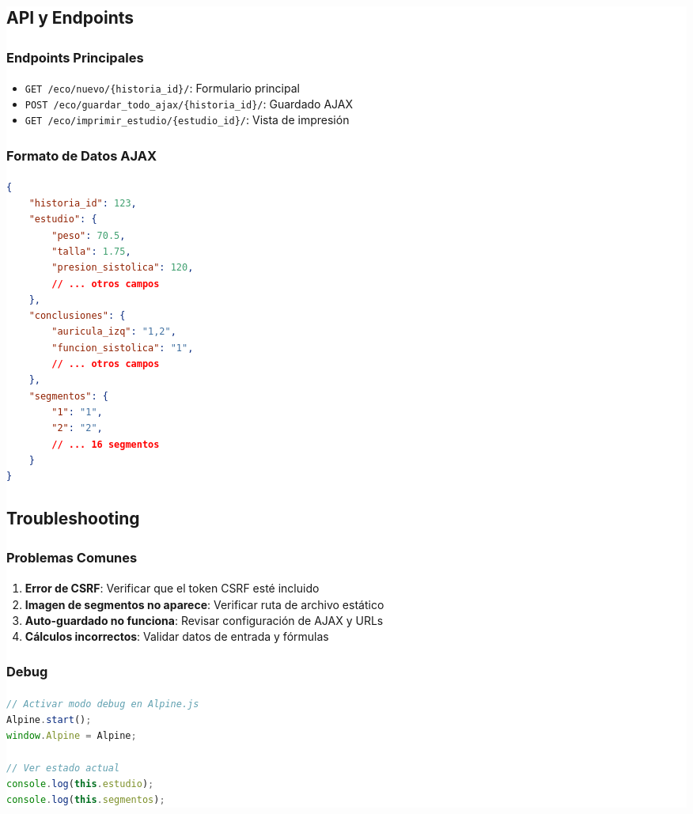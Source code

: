 ## API y Endpoints

### Endpoints Principales

- `GET /eco/nuevo/{historia_id}/`: Formulario principal
- `POST /eco/guardar_todo_ajax/{historia_id}/`: Guardado AJAX
- `GET /eco/imprimir_estudio/{estudio_id}/`: Vista de impresión

### Formato de Datos AJAX

```json
{
    "historia_id": 123,
    "estudio": {
        "peso": 70.5,
        "talla": 1.75,
        "presion_sistolica": 120,
        // ... otros campos
    },
    "conclusiones": {
        "auricula_izq": "1,2",
        "funcion_sistolica": "1",
        // ... otros campos
    },
    "segmentos": {
        "1": "1",
        "2": "2",
        // ... 16 segmentos
    }
}
```

## Troubleshooting

### Problemas Comunes

1. **Error de CSRF**: Verificar que el token CSRF esté incluido
2. **Imagen de segmentos no aparece**: Verificar ruta de archivo estático
3. **Auto-guardado no funciona**: Revisar configuración de AJAX y URLs
4. **Cálculos incorrectos**: Validar datos de entrada y fórmulas

### Debug

```javascript
// Activar modo debug en Alpine.js
Alpine.start();
window.Alpine = Alpine;

// Ver estado actual
console.log(this.estudio);
console.log(this.segmentos);
```
